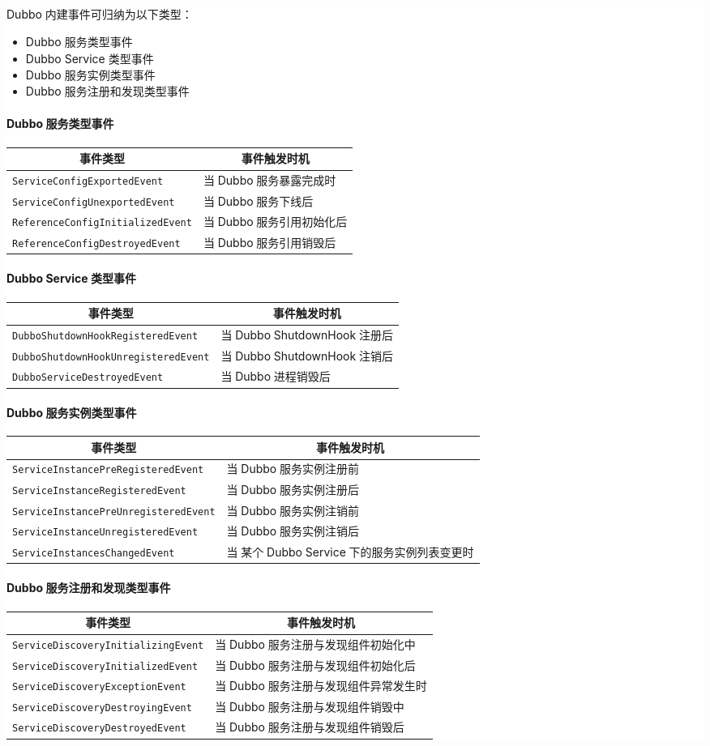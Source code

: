 Dubbo 内建事件可归纳为以下类型：

- Dubbo 服务类型事件
- Dubbo Service 类型事件
- Dubbo 服务实例类型事件
- Dubbo 服务注册和发现类型事件





#### Dubbo 服务类型事件

| 事件类型                          | 事件触发时机              |
| --------------------------------- | ------------------------- |
| `ServiceConfigExportedEvent`      | 当 Dubbo 服务暴露完成时   |
| `ServiceConfigUnexportedEvent`    | 当 Dubbo 服务下线后       |
| `ReferenceConfigInitializedEvent` | 当 Dubbo 服务引用初始化后 |
| `ReferenceConfigDestroyedEvent`   | 当 Dubbo 服务引用销毁后   |





#### Dubbo Service 类型事件

| 事件类型                             | 事件触发时机                 |
| ------------------------------------ | ---------------------------- |
| `DubboShutdownHookRegisteredEvent`   | 当 Dubbo ShutdownHook 注册后 |
| `DubboShutdownHookUnregisteredEvent` | 当 Dubbo ShutdownHook 注销后 |
| `DubboServiceDestroyedEvent`         | 当 Dubbo 进程销毁后          |





#### Dubbo 服务实例类型事件

| 事件类型                              | 事件触发时机                                 |
| ------------------------------------- | -------------------------------------------- |
| `ServiceInstancePreRegisteredEvent`   | 当 Dubbo 服务实例注册前                      |
| `ServiceInstanceRegisteredEvent`      | 当 Dubbo 服务实例注册后                      |
| `ServiceInstancePreUnregisteredEvent` | 当 Dubbo 服务实例注销前                      |
| `ServiceInstanceUnregisteredEvent`    | 当 Dubbo 服务实例注销后                      |
| `ServiceInstancesChangedEvent`        | 当 某个 Dubbo Service 下的服务实例列表变更时 |





#### Dubbo 服务注册和发现类型事件

| 事件类型                            | 事件触发时机                          |
| ----------------------------------- | ------------------------------------- |
| `ServiceDiscoveryInitializingEvent` | 当 Dubbo 服务注册与发现组件初始化中   |
| `ServiceDiscoveryInitializedEvent`  | 当 Dubbo 服务注册与发现组件初始化后   |
| `ServiceDiscoveryExceptionEvent`    | 当 Dubbo 服务注册与发现组件异常发生时 |
| `ServiceDiscoveryDestroyingEvent`   | 当 Dubbo 服务注册与发现组件销毁中     |
| `ServiceDiscoveryDestroyedEvent`    | 当 Dubbo 服务注册与发现组件销毁后     |
